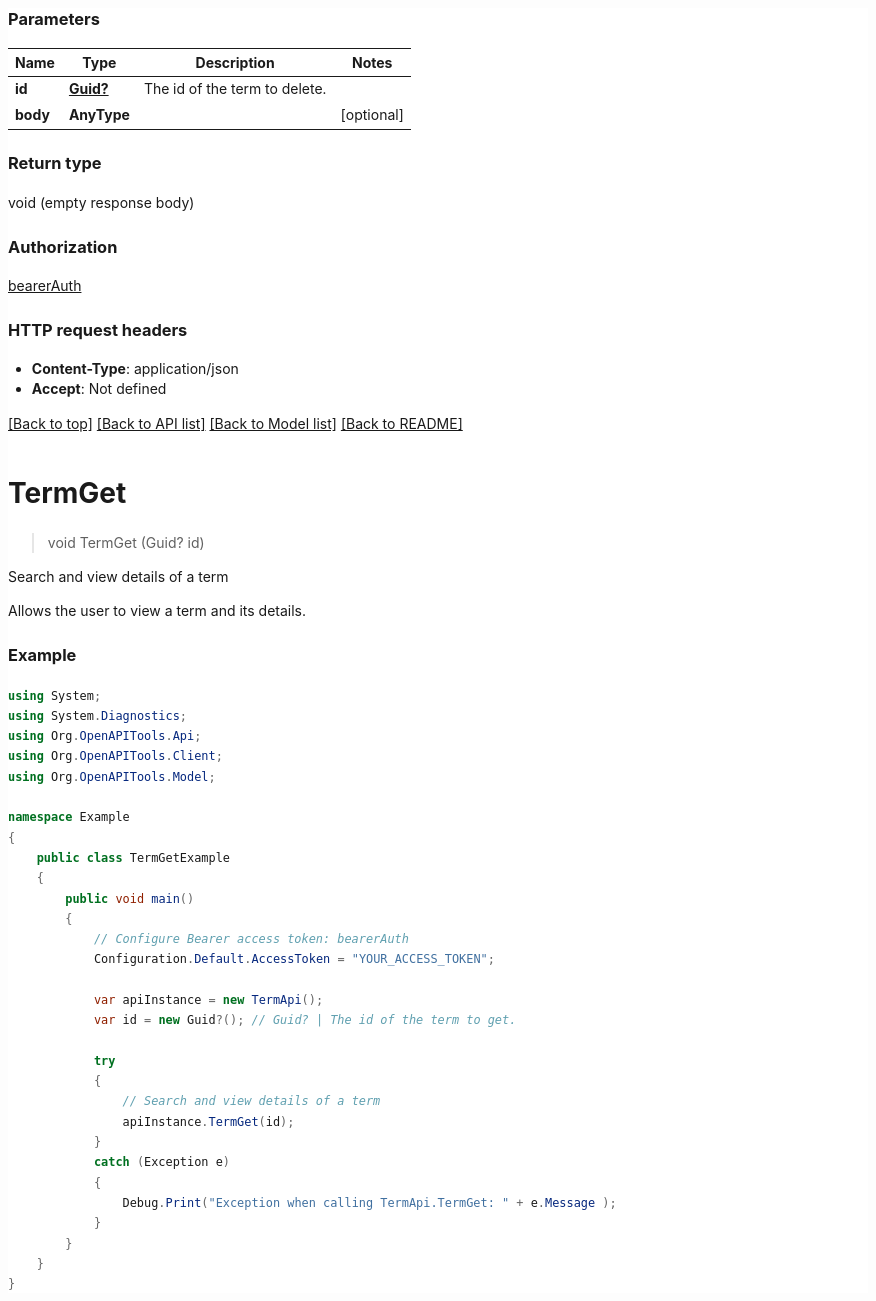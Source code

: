 ### Parameters

Name | Type | Description  | Notes
------------- | ------------- | ------------- | -------------
 **id** | [**Guid?**](.md)| The id of the term to delete. | 
 **body** | **AnyType**|  | [optional] 

### Return type

void (empty response body)

### Authorization

[bearerAuth](../README.md#bearerAuth)

### HTTP request headers

 - **Content-Type**: application/json
 - **Accept**: Not defined

[[Back to top]](#) [[Back to API list]](../README.md#documentation-for-api-endpoints) [[Back to Model list]](../README.md#documentation-for-models) [[Back to README]](../README.md)

<a name="termget"></a>
# **TermGet**
> void TermGet (Guid? id)

Search and view details of a term

Allows the user to view a term and its details.

### Example
```csharp
using System;
using System.Diagnostics;
using Org.OpenAPITools.Api;
using Org.OpenAPITools.Client;
using Org.OpenAPITools.Model;

namespace Example
{
    public class TermGetExample
    {
        public void main()
        {
            // Configure Bearer access token: bearerAuth
            Configuration.Default.AccessToken = "YOUR_ACCESS_TOKEN";

            var apiInstance = new TermApi();
            var id = new Guid?(); // Guid? | The id of the term to get.

            try
            {
                // Search and view details of a term
                apiInstance.TermGet(id);
            }
            catch (Exception e)
            {
                Debug.Print("Exception when calling TermApi.TermGet: " + e.Message );
            }
        }
    }
}
```
